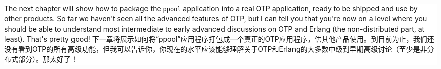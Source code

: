 The next chapter will show how to package the `ppool` application into a real OTP application, ready to be shipped and use by other products. So far we haven't seen all the advanced features of OTP, but I can tell you that you're now on a level where you should be able to understand most intermediate to early advanced discussions on OTP and Erlang (the non-distributed part, at least). That's pretty good!
下一章将展示如何将“ppool”应用程序打包成一个真正的OTP应用程序，供其他产品使用。到目前为止，我们还没有看到OTP的所有高级功能，但我可以告诉你，你现在的水平应该能够理解关于OTP和Erlang的大多数中级到早期高级讨论（至少是非分布式部分）。那太好了！
